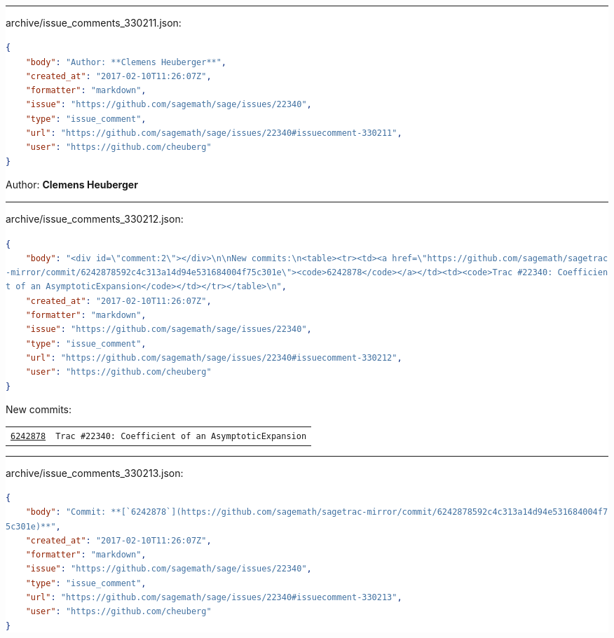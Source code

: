 

---

archive/issue_comments_330211.json:
```json
{
    "body": "Author: **Clemens Heuberger**",
    "created_at": "2017-02-10T11:26:07Z",
    "formatter": "markdown",
    "issue": "https://github.com/sagemath/sage/issues/22340",
    "type": "issue_comment",
    "url": "https://github.com/sagemath/sage/issues/22340#issuecomment-330211",
    "user": "https://github.com/cheuberg"
}
```

Author: **Clemens Heuberger**



---

archive/issue_comments_330212.json:
```json
{
    "body": "<div id=\"comment:2\"></div>\n\nNew commits:\n<table><tr><td><a href=\"https://github.com/sagemath/sagetrac-mirror/commit/6242878592c4c313a14d94e531684004f75c301e\"><code>6242878</code></a></td><td><code>Trac #22340: Coefficient of an AsymptoticExpansion</code></td></tr></table>\n",
    "created_at": "2017-02-10T11:26:07Z",
    "formatter": "markdown",
    "issue": "https://github.com/sagemath/sage/issues/22340",
    "type": "issue_comment",
    "url": "https://github.com/sagemath/sage/issues/22340#issuecomment-330212",
    "user": "https://github.com/cheuberg"
}
```

<div id="comment:2"></div>

New commits:
<table><tr><td><a href="https://github.com/sagemath/sagetrac-mirror/commit/6242878592c4c313a14d94e531684004f75c301e"><code>6242878</code></a></td><td><code>Trac #22340: Coefficient of an AsymptoticExpansion</code></td></tr></table>




---

archive/issue_comments_330213.json:
```json
{
    "body": "Commit: **[`6242878`](https://github.com/sagemath/sagetrac-mirror/commit/6242878592c4c313a14d94e531684004f75c301e)**",
    "created_at": "2017-02-10T11:26:07Z",
    "formatter": "markdown",
    "issue": "https://github.com/sagemath/sage/issues/22340",
    "type": "issue_comment",
    "url": "https://github.com/sagemath/sage/issues/22340#issuecomment-330213",
    "user": "https://github.com/cheuberg"
}
```
